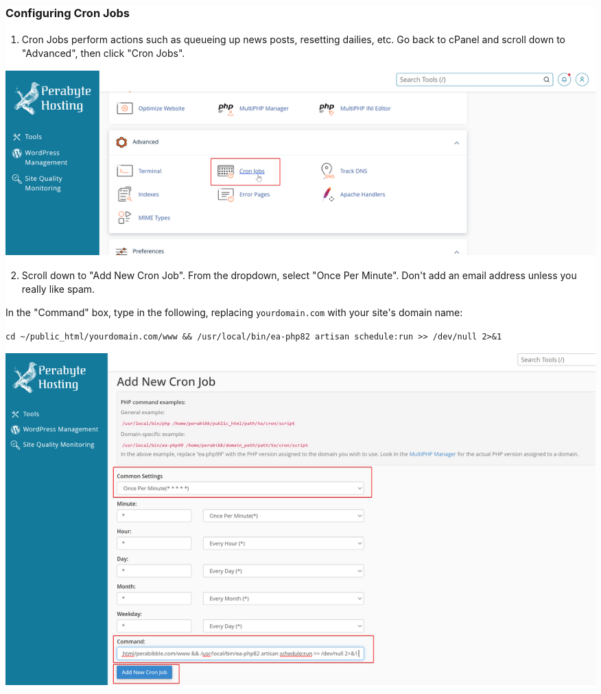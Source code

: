 
### Configuring Cron Jobs

1. Cron Jobs perform actions such as queueing up news posts, resetting dailies, etc. Go back to cPanel and scroll down to "Advanced", then click "Cron Jobs".

![alt text](image-90.png)

2. Scroll down to "Add New Cron Job". From the dropdown, select "Once Per Minute". Don't add an email address unless you really like spam.

In the "Command" box, type in the following, replacing `yourdomain.com` with your site's domain name: 

```
cd ~/public_html/yourdomain.com/www && /usr/local/bin/ea-php82 artisan schedule:run >> /dev/null 2>&1 
```

![alt text](image-95.png)

